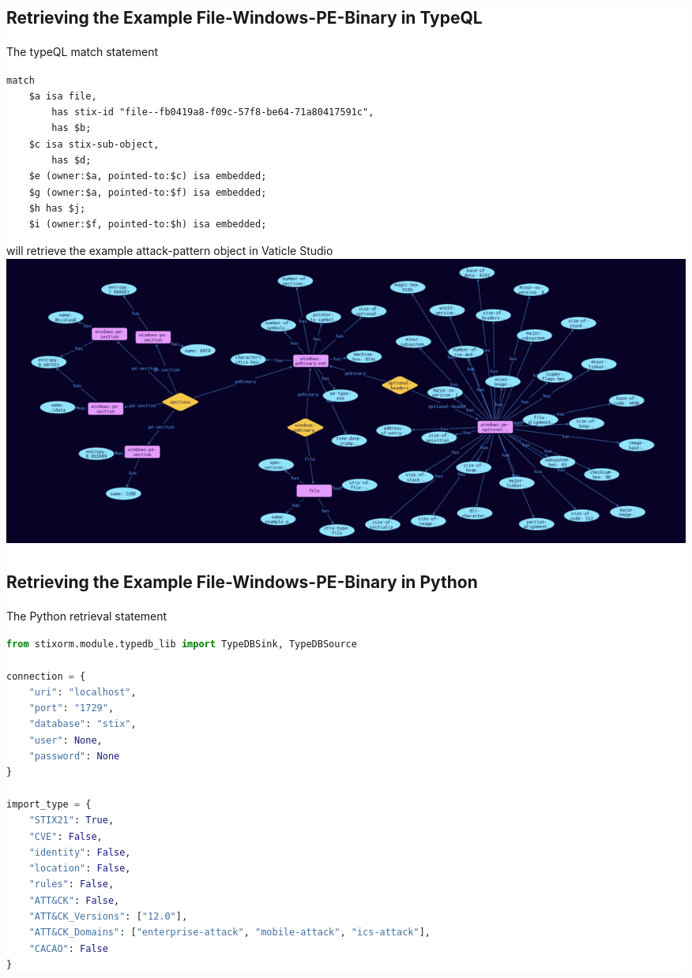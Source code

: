 ## Retrieving the Example File-Windows-PE-Binary in TypeQL
The typeQL match statement

```typeql
match
    $a isa file,
        has stix-id "file--fb0419a8-f09c-57f8-be64-71a80417591c",
        has $b;
    $c isa stix-sub-object,
        has $d;
    $e (owner:$a, pointed-to:$c) isa embedded;
    $g (owner:$a, pointed-to:$f) isa embedded;
    $h has $j;
    $i (owner:$f, pointed-to:$h) isa embedded;
```


will retrieve the example attack-pattern object in Vaticle Studio
![File-Windows-PE-Binary Example](./img/file-windows.png)

## Retrieving the Example File-Windows-PE-Binary  in Python
The Python retrieval statement

```python
from stixorm.module.typedb_lib import TypeDBSink, TypeDBSource

connection = {
    "uri": "localhost",
    "port": "1729",
    "database": "stix",
    "user": None,
    "password": None
}

import_type = {
    "STIX21": True,
    "CVE": False,
    "identity": False,
    "location": False,
    "rules": False,
    "ATT&CK": False,
    "ATT&CK_Versions": ["12.0"],
    "ATT&CK_Domains": ["enterprise-attack", "mobile-attack", "ics-attack"],
    "CACAO": False
}

```